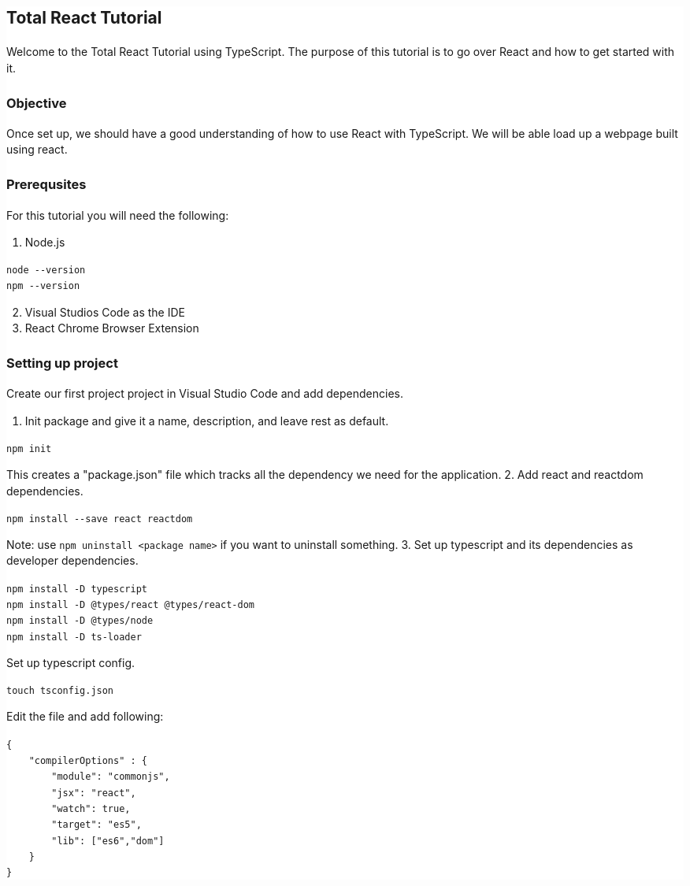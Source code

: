 ## Total React Tutorial

Welcome to the Total React Tutorial using TypeScript. The purpose of this tutorial is to go over React and how to get started with it.

### Objective
Once set up, we should have a good understanding of how to use React with TypeScript. We will be able load up a webpage built using react.

### Prerequsites
For this tutorial you will need the following:
1. Node.js
```
node --version
npm --version
```
2. Visual Studios Code as the IDE
3. React Chrome Browser Extension

### Setting up project
Create our first project project in Visual Studio Code and add dependencies.
1. Init package and give it a name, description, and leave rest as default.
```
npm init
```
This creates a "package.json" file which tracks all the dependency we need for the application.
2. Add react and reactdom dependencies.
```
npm install --save react reactdom
```
Note: use ```npm uninstall <package name>``` if you want to uninstall something.
3. Set up typescript and its dependencies as developer dependencies.
```
npm install -D typescript
npm install -D @types/react @types/react-dom
npm install -D @types/node
npm install -D ts-loader
```
Set up typescript config.
```
touch tsconfig.json
```
Edit the file and add following:
```
{
    "compilerOptions" : {
        "module": "commonjs",
        "jsx": "react",
        "watch": true,
        "target": "es5",
        "lib": ["es6","dom"]
    }
}
```
